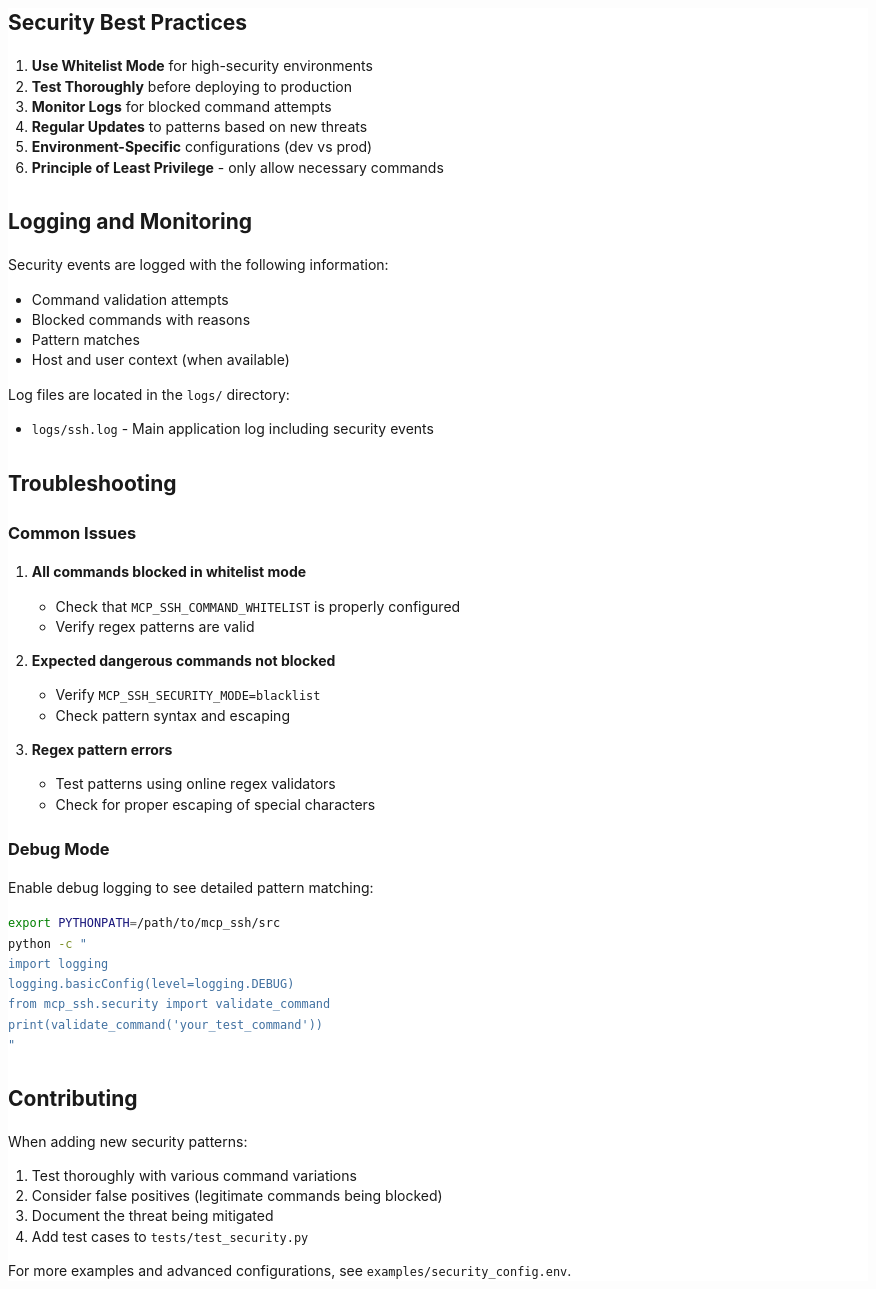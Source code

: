 ## Security Best Practices

1. **Use Whitelist Mode** for high-security environments
2. **Test Thoroughly** before deploying to production
3. **Monitor Logs** for blocked command attempts
4. **Regular Updates** to patterns based on new threats
5. **Environment-Specific** configurations (dev vs prod)
6. **Principle of Least Privilege** - only allow necessary commands

## Logging and Monitoring

Security events are logged with the following information:
- Command validation attempts
- Blocked commands with reasons
- Pattern matches
- Host and user context (when available)

Log files are located in the `logs/` directory:
- `logs/ssh.log` - Main application log including security events

## Troubleshooting

### Common Issues

1. **All commands blocked in whitelist mode**
   - Check that `MCP_SSH_COMMAND_WHITELIST` is properly configured
   - Verify regex patterns are valid

2. **Expected dangerous commands not blocked**
   - Verify `MCP_SSH_SECURITY_MODE=blacklist`
   - Check pattern syntax and escaping

3. **Regex pattern errors**
   - Test patterns using online regex validators
   - Check for proper escaping of special characters

### Debug Mode

Enable debug logging to see detailed pattern matching:
```bash
export PYTHONPATH=/path/to/mcp_ssh/src
python -c "
import logging
logging.basicConfig(level=logging.DEBUG)
from mcp_ssh.security import validate_command
print(validate_command('your_test_command'))
"
```

## Contributing

When adding new security patterns:
1. Test thoroughly with various command variations
2. Consider false positives (legitimate commands being blocked)
3. Document the threat being mitigated
4. Add test cases to `tests/test_security.py`

For more examples and advanced configurations, see `examples/security_config.env`.
